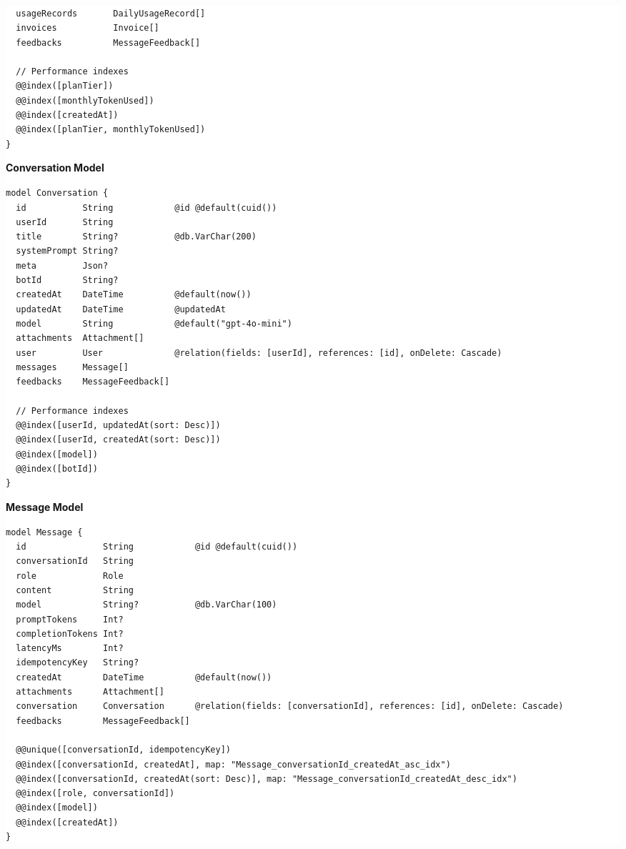 ```prisma
  usageRecords       DailyUsageRecord[]
  invoices           Invoice[]
  feedbacks          MessageFeedback[]

  // Performance indexes
  @@index([planTier])
  @@index([monthlyTokenUsed])
  @@index([createdAt])
  @@index([planTier, monthlyTokenUsed])
}
```

**Conversation Model**
```prisma
model Conversation {
  id           String            @id @default(cuid())
  userId       String
  title        String?           @db.VarChar(200)
  systemPrompt String?
  meta         Json?
  botId        String?
  createdAt    DateTime          @default(now())
  updatedAt    DateTime          @updatedAt
  model        String            @default("gpt-4o-mini")
  attachments  Attachment[]
  user         User              @relation(fields: [userId], references: [id], onDelete: Cascade)
  messages     Message[]
  feedbacks    MessageFeedback[]

  // Performance indexes
  @@index([userId, updatedAt(sort: Desc)])
  @@index([userId, createdAt(sort: Desc)])
  @@index([model])
  @@index([botId])
}
```

**Message Model**
```prisma
model Message {
  id               String            @id @default(cuid())
  conversationId   String
  role             Role
  content          String
  model            String?           @db.VarChar(100)
  promptTokens     Int?
  completionTokens Int?
  latencyMs        Int?
  idempotencyKey   String?
  createdAt        DateTime          @default(now())
  attachments      Attachment[]
  conversation     Conversation      @relation(fields: [conversationId], references: [id], onDelete: Cascade)
  feedbacks        MessageFeedback[]

  @@unique([conversationId, idempotencyKey])
  @@index([conversationId, createdAt], map: "Message_conversationId_createdAt_asc_idx")
  @@index([conversationId, createdAt(sort: Desc)], map: "Message_conversationId_createdAt_desc_idx")
  @@index([role, conversationId])
  @@index([model])
  @@index([createdAt])
}
```

